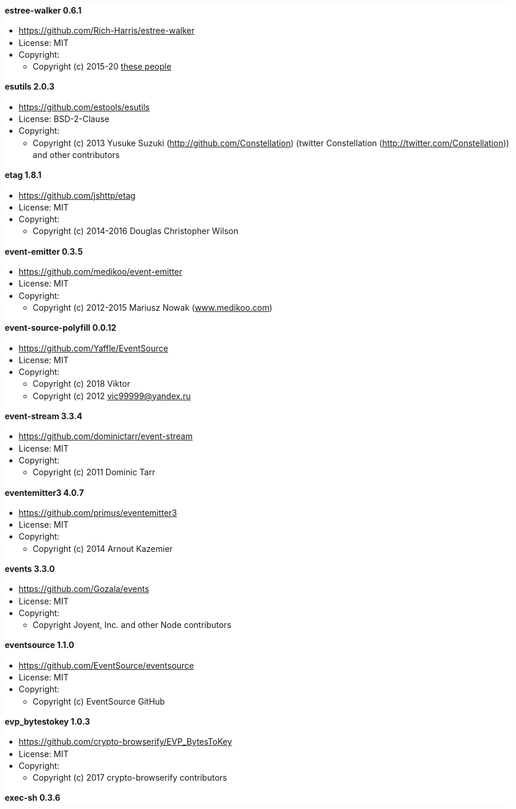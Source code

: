 __estree-walker 0.6.1__
 * https://github.com/Rich-Harris/estree-walker
 * License: MIT
 * Copyright:
   * Copyright (c) 2015-20 [these
            people](https://github.com/Rich-Harris/estree-walker/graphs/contributors)

__esutils 2.0.3__
 * https://github.com/estools/esutils
 * License: BSD-2-Clause
 * Copyright:
   * Copyright (c) 2013 Yusuke Suzuki (http://github.com/Constellation) (twitter Constellation
            (http://twitter.com/Constellation)) and other contributors

__etag 1.8.1__
 * https://github.com/jshttp/etag
 * License: MIT
 * Copyright:
   * Copyright (c) 2014-2016 Douglas Christopher Wilson

__event-emitter 0.3.5__
 * https://github.com/medikoo/event-emitter
 * License: MIT
 * Copyright:
   * Copyright (c) 2012-2015 Mariusz Nowak (www.medikoo.com)

__event-source-polyfill 0.0.12__
 * https://github.com/Yaffle/EventSource
 * License: MIT
 * Copyright:
   * Copyright (c) 2018 Viktor
   * Copyright (c) 2012 vic99999@yandex.ru

__event-stream 3.3.4__
 * https://github.com/dominictarr/event-stream
 * License: MIT
 * Copyright:
   * Copyright (c) 2011 Dominic Tarr

__eventemitter3 4.0.7__
 * https://github.com/primus/eventemitter3
 * License: MIT
 * Copyright:
   * Copyright (c) 2014 Arnout Kazemier

__events 3.3.0__
 * https://github.com/Gozala/events
 * License: MIT
 * Copyright:
   * Copyright Joyent, Inc. and other Node contributors

__eventsource 1.1.0__
 * https://github.com/EventSource/eventsource
 * License: MIT
 * Copyright:
   * Copyright (c) EventSource GitHub

__evp_bytestokey 1.0.3__
 * https://github.com/crypto-browserify/EVP_BytesToKey
 * License: MIT
 * Copyright:
   * Copyright (c) 2017 crypto-browserify contributors

__exec-sh 0.3.6__

